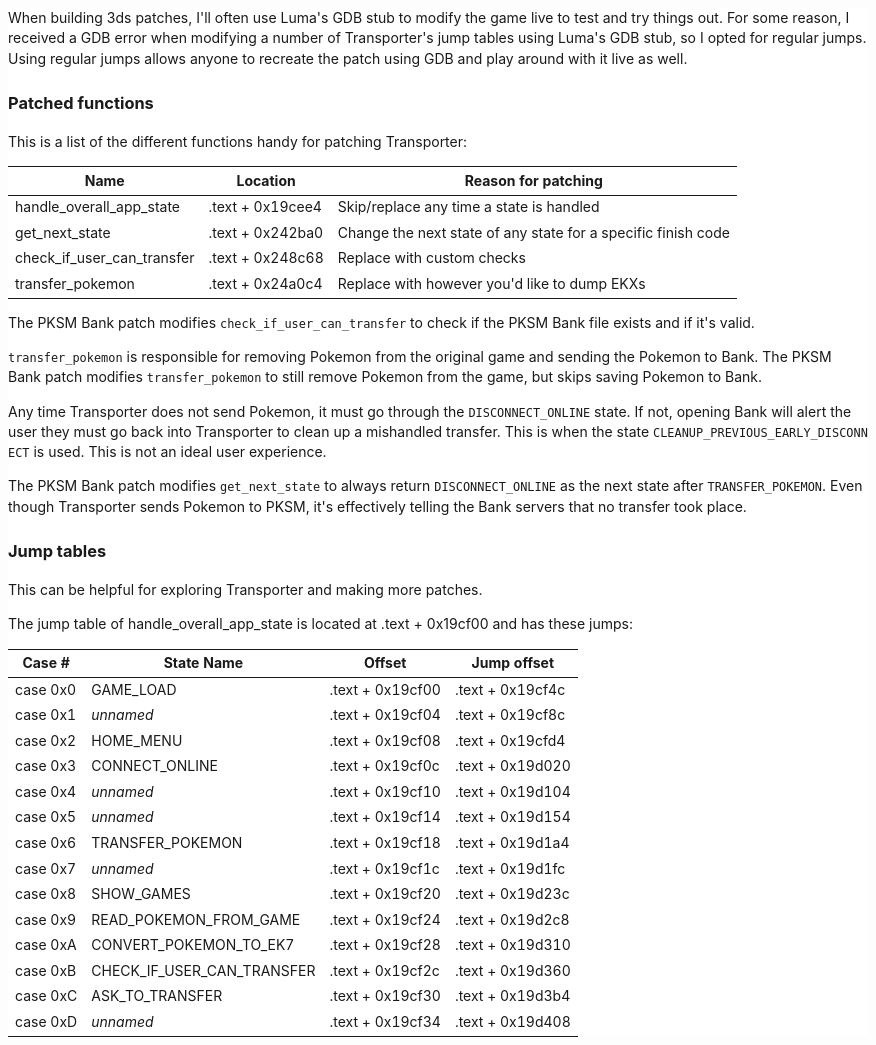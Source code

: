 When building 3ds patches, I'll often use Luma's GDB stub to modify the game live to test and try things out. For some reason, I received a GDB error when modifying a number of Transporter's jump tables using Luma's GDB stub, so I opted for regular jumps. Using regular jumps allows anyone to recreate the patch using GDB and play around with it live as well.

### Patched functions

This is a list of the different functions handy for patching Transporter:

| Name                       | Location         | Reason for patching                                           |
| -------------------------- | ---------------- | ------------------------------------------------------------- |
| handle_overall_app_state   | .text + 0x19cee4 | Skip/replace any time a state is handled                      |
| get_next_state             | .text + 0x242ba0 | Change the next state of any state for a specific finish code |
| check_if_user_can_transfer | .text + 0x248c68 | Replace with custom checks                                    |
| transfer_pokemon           | .text + 0x24a0c4 | Replace with however you'd like to dump EKXs                  |

The PKSM Bank patch modifies `check_if_user_can_transfer` to check if the PKSM Bank file exists and if it's valid.

`transfer_pokemon` is responsible for removing Pokemon from the original game and sending the Pokemon to Bank. The PKSM Bank patch modifies `transfer_pokemon` to still remove Pokemon from the game, but skips saving Pokemon to Bank.

Any time Transporter does not send Pokemon, it must go through the `DISCONNECT_ONLINE` state. If not, opening Bank will alert the user they must go back into Transporter to clean up a mishandled transfer. This is when the state `CLEANUP_PREVIOUS_EARLY_DISCONNECT` is used. This is not an ideal user experience.

The PKSM Bank patch modifies `get_next_state` to always return `DISCONNECT_ONLINE` as the next state after `TRANSFER_POKEMON`. Even though Transporter sends Pokemon to PKSM, it's effectively telling the Bank servers that no transfer took place.

### Jump tables

This can be helpful for exploring Transporter and making more patches.

The jump table of handle_overall_app_state is located at .text + 0x19cf00 and has these jumps:

| Case #    | State Name                        | Offset           | Jump offset      |
| --------- | --------------------------------- | ---------------- | ---------------- |
| case 0x0  | GAME_LOAD                         | .text + 0x19cf00 | .text + 0x19cf4c |
| case 0x1  | _unnamed_                         | .text + 0x19cf04 | .text + 0x19cf8c |
| case 0x2  | HOME_MENU                         | .text + 0x19cf08 | .text + 0x19cfd4 |
| case 0x3  | CONNECT_ONLINE                    | .text + 0x19cf0c | .text + 0x19d020 |
| case 0x4  | _unnamed_                         | .text + 0x19cf10 | .text + 0x19d104 |
| case 0x5  | _unnamed_                         | .text + 0x19cf14 | .text + 0x19d154 |
| case 0x6  | TRANSFER_POKEMON                  | .text + 0x19cf18 | .text + 0x19d1a4 |
| case 0x7  | _unnamed_                         | .text + 0x19cf1c | .text + 0x19d1fc |
| case 0x8  | SHOW_GAMES                        | .text + 0x19cf20 | .text + 0x19d23c |
| case 0x9  | READ_POKEMON_FROM_GAME            | .text + 0x19cf24 | .text + 0x19d2c8 |
| case 0xA  | CONVERT_POKEMON_TO_EK7            | .text + 0x19cf28 | .text + 0x19d310 |
| case 0xB  | CHECK_IF_USER_CAN_TRANSFER        | .text + 0x19cf2c | .text + 0x19d360 |
| case 0xC  | ASK_TO_TRANSFER                   | .text + 0x19cf30 | .text + 0x19d3b4 |
| case 0xD  | _unnamed_                         | .text + 0x19cf34 | .text + 0x19d408 |